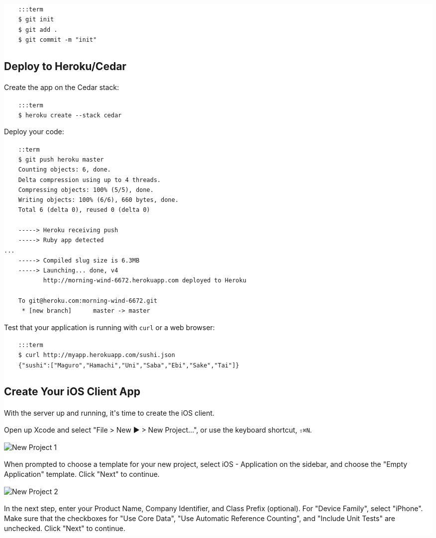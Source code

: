		:::term
		$ git init
		$ git add .
		$ git commit -m "init"

## Deploy to Heroku/Cedar

Create the app on the Cedar stack:

		:::term
		$ heroku create --stack cedar

Deploy your code:

		::term
		$ git push heroku master
		Counting objects: 6, done.
		Delta compression using up to 4 threads.
		Compressing objects: 100% (5/5), done.
		Writing objects: 100% (6/6), 660 bytes, done.
		Total 6 (delta 0), reused 0 (delta 0)

		-----> Heroku receiving push
		-----> Ruby app detected
    ...
		-----> Compiled slug size is 6.3MB
		-----> Launching... done, v4
		       http://morning-wind-6672.herokuapp.com deployed to Heroku

		To git@heroku.com:morning-wind-6672.git
		 * [new branch]      master -> master
		 

Test that your application is running with `curl` or a web browser:

		:::term
		$ curl http://myapp.herokuapp.com/sushi.json
		{"sushi":["Maguro","Hamachi","Uni","Saba","Ebi","Sake","Tai"]}

## Create Your iOS Client App

With the server up and running, it's time to create the iOS client.

Open up Xcode and select "File > New ▶ > New Project…", or use the keyboard shortcut, `⇧⌘N`.

![New Project 1](https://github.com/heroku/devcenter-ios-api/raw/assets/ios-sinatra-new-project-1.png)

When prompted to choose a template for your new project, select iOS - Application on the sidebar, and choose the "Empty Application" template. Click "Next" to continue.

![New Project 2](https://github.com/heroku/devcenter-ios-api/raw/assets/ios-sinatra-new-project-2.png)

In the next step, enter your Product Name, Company Identifier, and Class Prefix (optional). For "Device Family", select "iPhone". Make sure that the checkboxes for "Use Core Data", "Use Automatic Reference Counting", and "Include Unit Tests" are unchecked. Click "Next" to continue.
